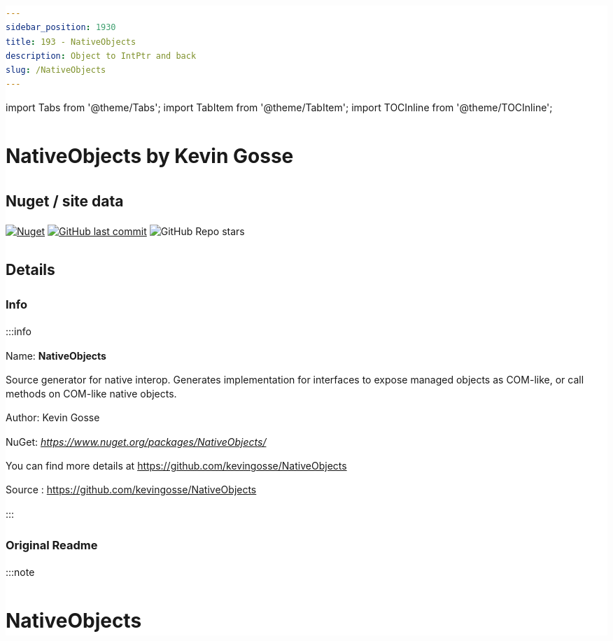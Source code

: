 ```yaml
---
sidebar_position: 1930
title: 193 - NativeObjects
description: Object to IntPtr and back
slug: /NativeObjects
---
```

import Tabs from '@theme/Tabs';
import TabItem from '@theme/TabItem';
import TOCInline from '@theme/TOCInline';

# NativeObjects  by Kevin Gosse


<TOCInline toc={toc}  />

## Nuget / site data
[![Nuget](https://img.shields.io/nuget/dt/NativeObjects?label=NativeObjects)](https://www.nuget.org/packages/NativeObjects/)
[![GitHub last commit](https://img.shields.io/github/last-commit/kevingosse/NativeObjects?label=updated)](https://github.com/kevingosse/NativeObjects)
![GitHub Repo stars](https://img.shields.io/github/stars/kevingosse/NativeObjects?style=social)

## Details

### Info
:::info

Name: **NativeObjects**

Source generator for native interop.
      Generates implementation for interfaces to expose managed objects as COM-like, or call methods on COM-like native objects.

Author: Kevin Gosse

NuGet: 
*https://www.nuget.org/packages/NativeObjects/*   


You can find more details at https://github.com/kevingosse/NativeObjects

Source : https://github.com/kevingosse/NativeObjects

:::

### Original Readme
:::note

# NativeObjects
